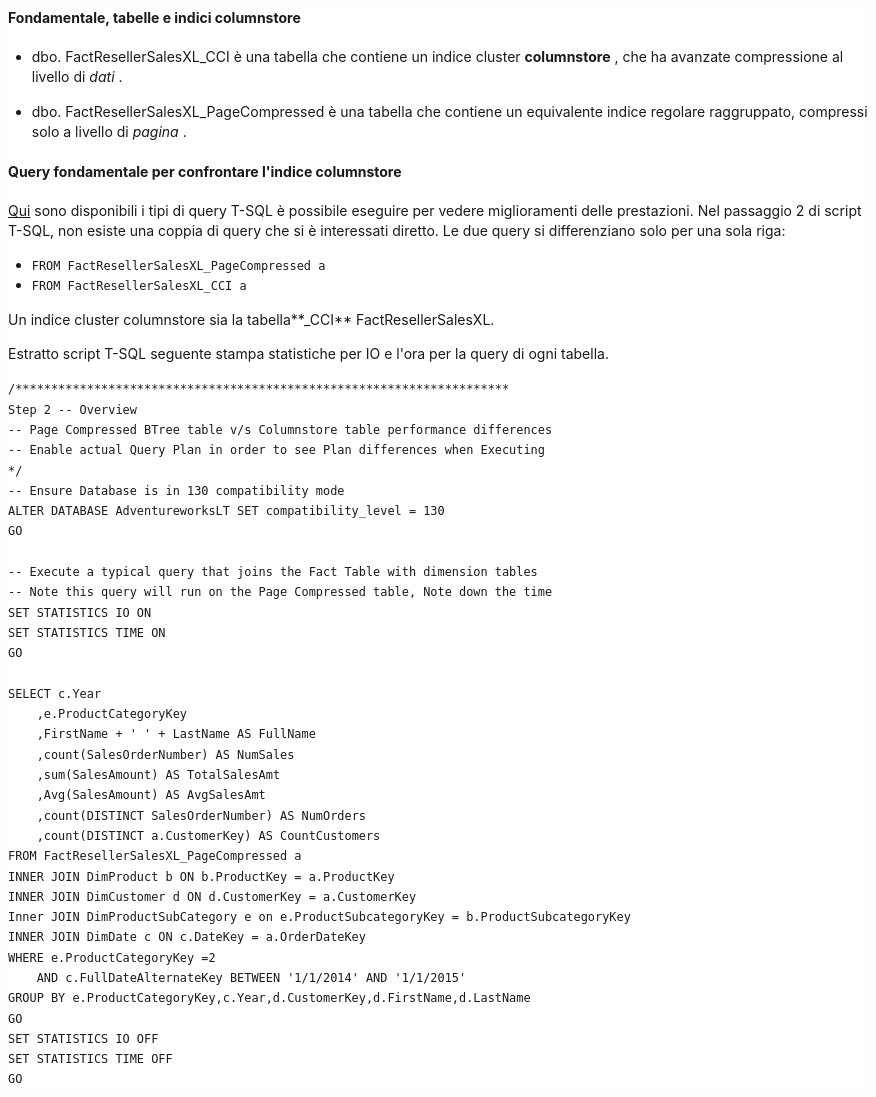
#### <a name="crucial-tables-and-columnstore-indexes"></a>Fondamentale, tabelle e indici columnstore


- dbo. FactResellerSalesXL_CCI è una tabella che contiene un indice cluster **columnstore** , che ha avanzate compressione al livello di *dati* .

- dbo. FactResellerSalesXL_PageCompressed è una tabella che contiene un equivalente indice regolare raggruppato, compressi solo a livello di *pagina* .


#### <a name="crucial-queries-to-compare-the-columnstore-index"></a>Query fondamentale per confrontare l'indice columnstore


[Qui](https://raw.githubusercontent.com/Microsoft/sql-server-samples/master/samples/features/in-memory/t-sql-scripts/clustered_columnstore_sample_queries.sql) sono disponibili i tipi di query T-SQL è possibile eseguire per vedere miglioramenti delle prestazioni. Nel passaggio 2 di script T-SQL, non esiste una coppia di query che si è interessati diretto. Le due query si differenziano solo per una sola riga:


- `FROM FactResellerSalesXL_PageCompressed a`
- `FROM FactResellerSalesXL_CCI a`


Un indice cluster columnstore sia la tabella**_CCI** FactResellerSalesXL.

Estratto script T-SQL seguente stampa statistiche per IO e l'ora per la query di ogni tabella.


```
/*********************************************************************
Step 2 -- Overview
-- Page Compressed BTree table v/s Columnstore table performance differences
-- Enable actual Query Plan in order to see Plan differences when Executing
*/
-- Ensure Database is in 130 compatibility mode
ALTER DATABASE AdventureworksLT SET compatibility_level = 130
GO

-- Execute a typical query that joins the Fact Table with dimension tables
-- Note this query will run on the Page Compressed table, Note down the time
SET STATISTICS IO ON
SET STATISTICS TIME ON
GO

SELECT c.Year
    ,e.ProductCategoryKey
    ,FirstName + ' ' + LastName AS FullName
    ,count(SalesOrderNumber) AS NumSales
    ,sum(SalesAmount) AS TotalSalesAmt
    ,Avg(SalesAmount) AS AvgSalesAmt
    ,count(DISTINCT SalesOrderNumber) AS NumOrders
    ,count(DISTINCT a.CustomerKey) AS CountCustomers
FROM FactResellerSalesXL_PageCompressed a
INNER JOIN DimProduct b ON b.ProductKey = a.ProductKey
INNER JOIN DimCustomer d ON d.CustomerKey = a.CustomerKey
Inner JOIN DimProductSubCategory e on e.ProductSubcategoryKey = b.ProductSubcategoryKey
INNER JOIN DimDate c ON c.DateKey = a.OrderDateKey
WHERE e.ProductCategoryKey =2
    AND c.FullDateAlternateKey BETWEEN '1/1/2014' AND '1/1/2015'
GROUP BY e.ProductCategoryKey,c.Year,d.CustomerKey,d.FirstName,d.LastName
GO
SET STATISTICS IO OFF
SET STATISTICS TIME OFF
GO

```